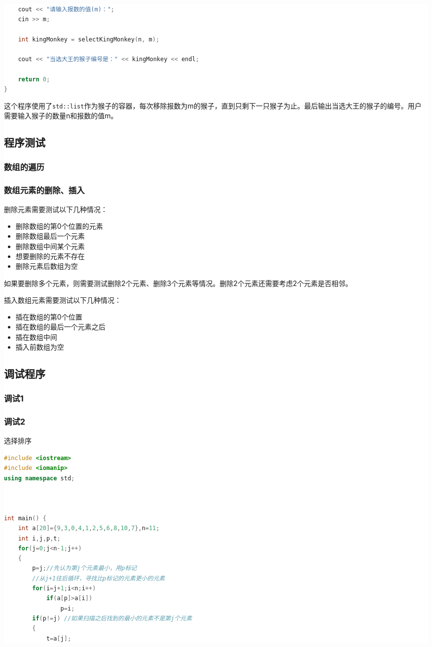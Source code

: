 ```cpp
    cout << "请输入报数的值(m)：";
    cin >> m;

    int kingMonkey = selectKingMonkey(n, m);

    cout << "当选大王的猴子编号是：" << kingMonkey << endl;

    return 0;
}

```

这个程序使用了`std::list`作为猴子的容器，每次移除报数为m的猴子，直到只剩下一只猴子为止。最后输出当选大王的猴子的编号。用户需要输入猴子的数量n和报数的值m。

## 程序测试

### 数组的遍历

### 数组元素的删除、插入

删除元素需要测试以下几种情况：

- 删除数组的第0个位置的元素
- 删除数组最后一个元素
- 删除数组中间某个元素
- 想要删除的元素不存在
- 删除元素后数组为空

如果要删除多个元素，则需要测试删除2个元素、删除3个元素等情况。删除2个元素还需要考虑2个元素是否相邻。

插入数组元素需要测试以下几种情况：

- 插在数组的第0个位置
- 插在数组的最后一个元素之后
- 插在数组中间
- 插入前数组为空
## 调试程序

### 调试1

### 调试2

选择排序

```cpp
#include <iostream>
#include <iomanip>
using namespace std;



int main() {
    int a[20]={9,3,0,4,1,2,5,6,8,10,7},n=11;
    int i,j,p,t;
    for(j=0;j<n-1;j++)
    {
        p=j;//先认为第j个元素最小，用p标记
        //从j+1往后循环，寻找比p标记的元素更小的元素
        for(i=j+1;i<n;i++)
            if(a[p]>a[i])
                p=i;
        if(p!=j) //如果扫描之后找到的最小的元素不是第j个元素
        {
            t=a[j];
```